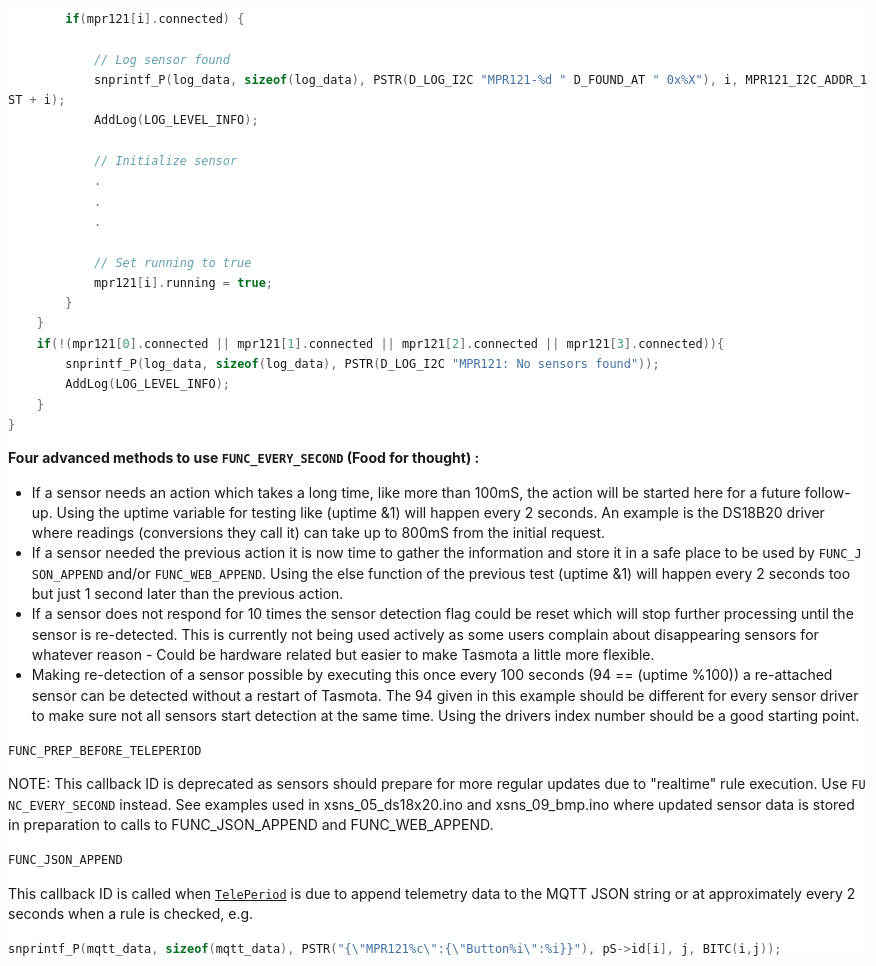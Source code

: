 ```c++
        if(mpr121[i].connected) {

            // Log sensor found
            snprintf_P(log_data, sizeof(log_data), PSTR(D_LOG_I2C "MPR121-%d " D_FOUND_AT " 0x%X"), i, MPR121_I2C_ADDR_1ST + i);
            AddLog(LOG_LEVEL_INFO);

            // Initialize sensor
            .
            .
            .

            // Set running to true
            mpr121[i].running = true;
        }
    }
    if(!(mpr121[0].connected || mpr121[1].connected || mpr121[2].connected || mpr121[3].connected)){
        snprintf_P(log_data, sizeof(log_data), PSTR(D_LOG_I2C "MPR121: No sensors found"));
        AddLog(LOG_LEVEL_INFO);
    }
}
```

**Four advanced methods to use `FUNC_EVERY_SECOND` (Food for thought) :**
* If a sensor needs an action which takes a long time, like more than 100mS, the action will be started here for a future follow-up. Using the uptime variable for testing like (uptime &1) will happen every 2 seconds. An example is the DS18B20 driver where readings (conversions they call it) can take up to 800mS from the initial request.
* If a sensor needed the previous action it is now time to gather the information and store it in a safe place to be used by `FUNC_JSON_APPEND` and/or `FUNC_WEB_APPEND`. Using the else function of the previous test (uptime &1) will happen every 2 seconds too but just 1 second later than the previous action.
* If a sensor does not respond for 10 times the sensor detection flag could be reset which will stop further processing until the sensor is re-detected. This is currently not being used actively as some users complain about disappearing sensors for whatever reason - Could be hardware related but easier to make Tasmota a little more flexible.
* Making re-detection of a sensor possible by executing this once every 100 seconds (94 == (uptime %100)) a re-attached sensor can be detected without a restart of Tasmota. The 94 given in this example should be different for every sensor driver to make sure not all sensors start detection at the same time. Using the drivers index number should be a good starting point.

`FUNC_PREP_BEFORE_TELEPERIOD`

NOTE: This callback ID is deprecated as sensors should prepare for more regular updates due to "realtime" rule execution. Use `FUNC_EVERY_SECOND` instead. See examples used in xsns_05_ds18x20.ino and xsns_09_bmp.ino where updated sensor data is stored in preparation to calls to FUNC_JSON_APPEND and FUNC_WEB_APPEND.

`FUNC_JSON_APPEND`

This callback ID is called when [`TelePeriod`](Commands#teleperiod) is due to append telemetry data to the MQTT JSON string or at approximately every 2 seconds when a rule is checked, e.g.
```c++
snprintf_P(mqtt_data, sizeof(mqtt_data), PSTR("{\"MPR121%c\":{\"Button%i\":%i}}"), pS->id[i], j, BITC(i,j));
```
